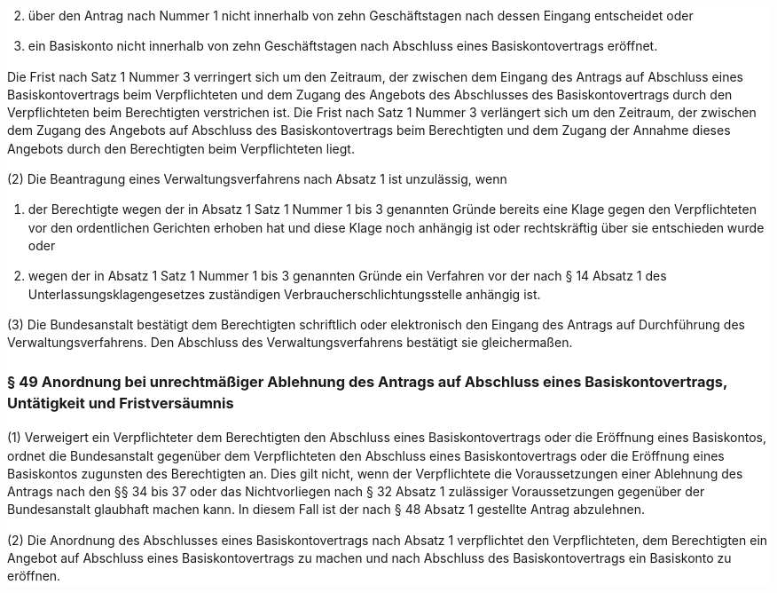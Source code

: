 
2.  über den Antrag nach Nummer 1 nicht innerhalb von zehn Geschäftstagen
    nach dessen Eingang entscheidet oder


3.  ein Basiskonto nicht innerhalb von zehn Geschäftstagen nach Abschluss
    eines Basiskontovertrags eröffnet.



Die Frist nach Satz 1 Nummer 3 verringert sich um den Zeitraum, der
zwischen dem Eingang des Antrags auf Abschluss eines
Basiskontovertrags beim Verpflichteten und dem Zugang des Angebots des
Abschlusses des Basiskontovertrags durch den Verpflichteten beim
Berechtigten verstrichen ist. Die Frist nach Satz 1 Nummer 3
verlängert sich um den Zeitraum, der zwischen dem Zugang des Angebots
auf Abschluss des Basiskontovertrags beim Berechtigten und dem Zugang
der Annahme dieses Angebots durch den Berechtigten beim Verpflichteten
liegt.

(2) Die Beantragung eines Verwaltungsverfahrens nach Absatz 1 ist
unzulässig, wenn

1.  der Berechtigte wegen der in Absatz 1 Satz 1 Nummer 1 bis 3 genannten
    Gründe bereits eine Klage gegen den Verpflichteten vor den
    ordentlichen Gerichten erhoben hat und diese Klage noch anhängig ist
    oder rechtskräftig über sie entschieden wurde oder


2.  wegen der in Absatz 1 Satz 1 Nummer 1 bis 3 genannten Gründe ein
    Verfahren vor der nach § 14 Absatz 1 des Unterlassungsklagengesetzes
    zuständigen Verbraucherschlichtungsstelle anhängig ist.




(3) Die Bundesanstalt bestätigt dem Berechtigten schriftlich oder
elektronisch den Eingang des Antrags auf Durchführung des
Verwaltungsverfahrens. Den Abschluss des Verwaltungsverfahrens
bestätigt sie gleichermaßen.


### § 49 Anordnung bei unrechtmäßiger Ablehnung des Antrags auf Abschluss eines Basiskontovertrags, Untätigkeit und Fristversäumnis

(1) Verweigert ein Verpflichteter dem Berechtigten den Abschluss eines
Basiskontovertrags oder die Eröffnung eines Basiskontos, ordnet die
Bundesanstalt gegenüber dem Verpflichteten den Abschluss eines
Basiskontovertrags oder die Eröffnung eines Basiskontos zugunsten des
Berechtigten an. Dies gilt nicht, wenn der Verpflichtete die
Voraussetzungen einer Ablehnung des Antrags nach den §§ 34 bis 37 oder
das Nichtvorliegen nach § 32 Absatz 1 zulässiger Voraussetzungen
gegenüber der Bundesanstalt glaubhaft machen kann. In diesem Fall ist
der nach § 48 Absatz 1 gestellte Antrag abzulehnen.

(2) Die Anordnung des Abschlusses eines Basiskontovertrags nach Absatz
1 verpflichtet den Verpflichteten, dem Berechtigten ein Angebot auf
Abschluss eines Basiskontovertrags zu machen und nach Abschluss des
Basiskontovertrags ein Basiskonto zu eröffnen.
